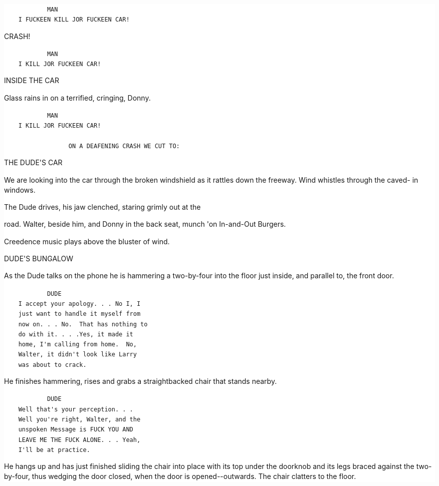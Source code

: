 				MAN
		I FUCKEEN KILL JOR FUCKEEN CAR!

CRASH!

				MAN
		I KILL JOR FUCKEEN CAR!

INSIDE THE CAR

Glass rains in on a terrified, cringing, Donny.

				MAN
		I KILL JOR FUCKEEN CAR!

					  ON A DEAFENING CRASH WE CUT TO:

THE DUDE'S CAR

We are looking into the car through the broken windshield as 
it rattles down the freeway.  Wind whistles through the caved-
in windows.

The Dude drives, his jaw clenched, staring grimly out at the

road.  Walter, beside him, and Donny in the back seat, munch 
'on In-and-Out Burgers.

Creedence music plays above the bluster of wind.

DUDE'S BUNGALOW

As the Dude talks on the phone he is hammering a two-by-four 
into the floor just inside, and parallel to, the front door.

				DUDE
		I accept your apology. . . No I, I 
		just want to handle it myself from 
		now on. . . No.  That has nothing to 
		do with it. . . .Yes, it made it 
		home, I'm calling from home.  No, 
		Walter, it didn't look like Larry 
		was about to crack.

He finishes hammering, rises and grabs a straightbacked chair 
that stands nearby.

				DUDE
		Well that's your perception. . . 
		Well you're right, Walter, and the 
		unspoken Message is FUCK YOU AND 
		LEAVE ME THE FUCK ALONE. . . Yeah, 
		I'll be at practice.

He hangs up and has just finished sliding the chair into 
place with its top under the doorknob and its legs braced 
against the two-by-four, thus wedging the door closed, when 
the door is opened--outwards.  The chair clatters to the 
floor.
